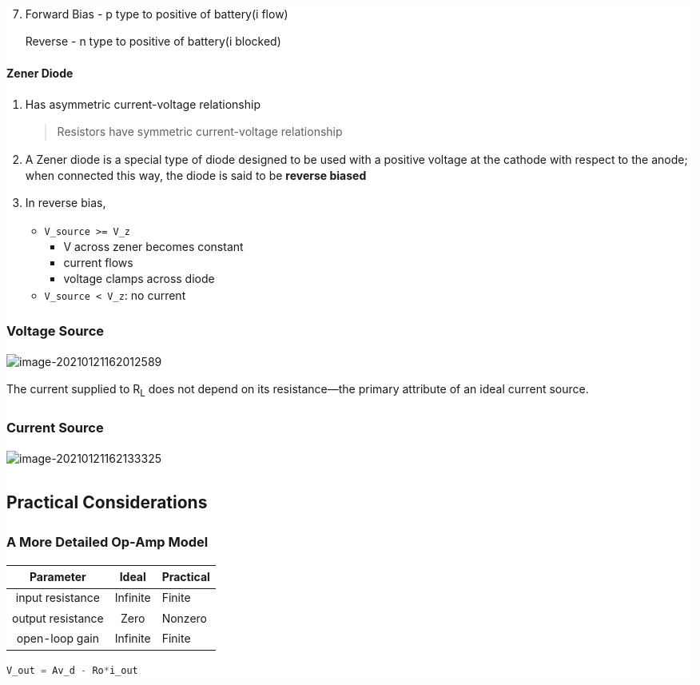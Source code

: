7. Forward Bias - p type to positive of battery(i flow)

   Reverse          - n type to positive of battery(i blocked)


#### Zener Diode

1. Has asymmetric current-voltage relationship

   > Resistors have symmetric  current-voltage relationship

2. A Zener diode is a special type of diode designed to be used with a positive voltage at the cathode with respect to the anode; when connected this way, the diode is said to be **reverse biased**

3. In reverse bias,

   - `V_source >= V_z `
     - V across zener becomes constant
     - current flows
     - voltage clamps across diode
   - `V_source < V_z`: no current

   

### Voltage Source

![image-20210121162012589](C:\Users\Harish\AppData\Roaming\Typora\typora-user-images\image-20210121162012589.png)

The current supplied to R<sub>L</sub> does not depend on its resistance—the primary attribute of an ideal current source.

### Current Source

![image-20210121162133325](C:\Users\Harish\AppData\Roaming\Typora\typora-user-images\image-20210121162133325.png)











## Practical Considerations

### A More Detailed Op-Amp Model

|     Parameter     |  Ideal   | Practical |
| :---------------: | :------: | --------- |
| input resistance  | Infinite | Finite    |
| output resistance |   Zero   | Nonzero   |
|  open-loop gain   | Infinite | Finite    |

```c++
V_out = Av_d - Ro*i_out
```

